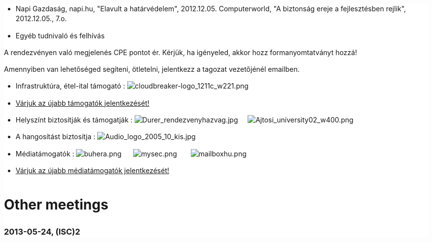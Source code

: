 
  -
    Napi Gazdaság, napi.hu, "Elavult a határvédelem", 2012.12.05.
    Computerworld, "A biztonság ereje a fejlesztésben rejlik",
    2012.12.05., 7.o.



  - Egyéb tudnivaló és felhívás

A rendezvényen való megjelenés CPE pontot ér. Kérjük, ha igényeled,
akkor hozz formanyomtatványt hozzá\!

Amennyiben van lehetőséged segíteni, ötletelni, jelentkezz a tagozat
vezetőjénél emailben.

  - Infrastruktúra, étel-ital támogató :
    ![cloudbreaker-logo_1211c_w221.png‎‎](cloudbreaker-logo_1211c_w221.png‎‎
    "cloudbreaker-logo_1211c_w221.png‎‎")



  -
    [Várjuk az újabb támogatók
    jelentkezését\!](mailto:tibor.fekete@owasp.org?subject=OWASP%20rendezvény%20támogatás)



  - Helyszínt biztosítják és támogatják :
    ![Durer_rendezvenyhazvag.jpg‎‎](Durer_rendezvenyhazvag.jpg‎‎
    "Durer_rendezvenyhazvag.jpg‎‎")    
    ![Ajtosi_university02_w400.png](Ajtosi_university02_w400.png
    "Ajtosi_university02_w400.png")



  - A hangosítást biztosítja :
    ![Audio_logo_2005_10_kis.jpg‎‎](Audio_logo_2005_10_kis.jpg‎‎
    "Audio_logo_2005_10_kis.jpg‎‎")



  - Médiatámogatók :
    ![buhera.png‎‎](buhera.png‎‎ "buhera.png‎‎")     
    ![mysec.png‎](mysec.png‎ "mysec.png‎")      
    ![mailboxhu.png‎‎‎](mailboxhu.png‎‎‎ "mailboxhu.png‎‎‎")



  -
    [Várjuk az újabb médiatámogatók
    jelentkezését\!](mailto:tibor.fekete@owasp.org?subject=OWASP%20rendezvény%20médiatámogatás)

# Other meetings

### 2013-05-24, (ISC)2
